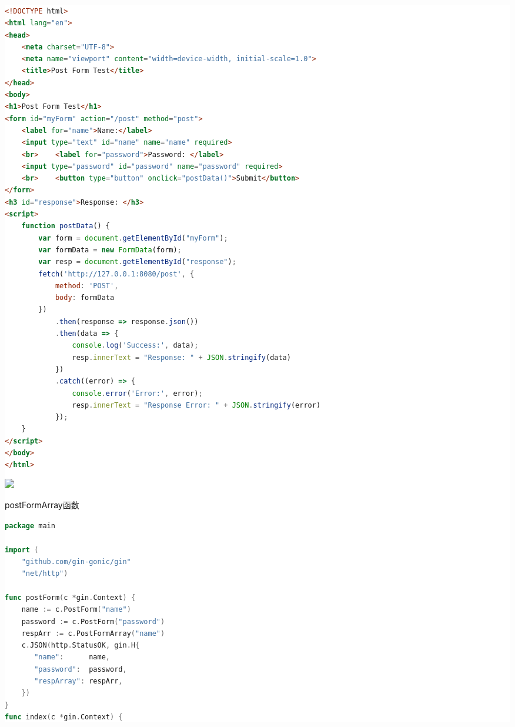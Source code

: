 ```html
<!DOCTYPE html>  
<html lang="en">  
<head>  
    <meta charset="UTF-8">  
    <meta name="viewport" content="width=device-width, initial-scale=1.0">  
    <title>Post Form Test</title>  
</head>  
<body>  
<h1>Post Form Test</h1>  
<form id="myForm" action="/post" method="post">  
    <label for="name">Name:</label>  
    <input type="text" id="name" name="name" required>  
    <br>    <label for="password">Password: </label>  
    <input type="password" id="password" name="password" required>  
    <br>    <button type="button" onclick="postData()">Submit</button>  
</form>  
<h3 id="response">Response: </h3>  
<script>  
    function postData() {  
        var form = document.getElementById("myForm");  
        var formData = new FormData(form);  
        var resp = document.getElementById("response");  
        fetch('http://127.0.0.1:8080/post', {  
            method: 'POST',  
            body: formData  
        })  
            .then(response => response.json())  
            .then(data => {  
                console.log('Success:', data);  
                resp.innerText = "Response: " + JSON.stringify(data)  
            })  
            .catch((error) => {  
                console.error('Error:', error);  
                resp.innerText = "Response Error: " + JSON.stringify(error)  
            });  
    }  
</script>  
</body>  
</html>
```

![](https://static.meowrain.cn/i/2024/03/07/12lcebn-3.webp)


postFormArray函数

```go
package main  
  
import (  
    "github.com/gin-gonic/gin"  
    "net/http")  
  
func postForm(c *gin.Context) {  
    name := c.PostForm("name")  
    password := c.PostForm("password")  
    respArr := c.PostFormArray("name")  
    c.JSON(http.StatusOK, gin.H{  
       "name":      name,  
       "password":  password,  
       "respArray": respArr,  
    })  
}  
func index(c *gin.Context) {  
```